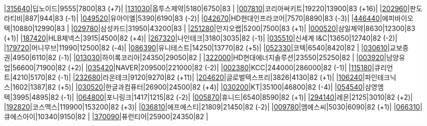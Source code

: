 |[315640](https://finance.daum.net/quotes/A315640)|딥노이드|9555|7800|83 (+7)|
|[131030](https://finance.daum.net/quotes/A131030)|옵투스제약|5180|6750|83 |
|[007810](https://finance.daum.net/quotes/A007810)|코리아써키트|19220|13900|83 (+16)|
|[202960](https://finance.daum.net/quotes/A202960)|판도라티비|887|944|83 (-1)|
|[049520](https://finance.daum.net/quotes/A049520)|유아이엘|5390|6190|83 (-2)|
|[042670](https://finance.daum.net/quotes/A042670)|HD현대인프라코어|7570|8890|83 (-3)|
|[446440](https://finance.daum.net/quotes/A446440)|에피바이오텍|10880|12990|83 |
|[029780](https://finance.daum.net/quotes/A029780)|삼성카드|31950|43200|83 |
|[251280](https://finance.daum.net/quotes/A251280)|안지오랩|5200|7500|83 (+1)|
|[000520](https://finance.daum.net/quotes/A000520)|삼일제약|8630|12300|83 (+1)|
|[187420](https://finance.daum.net/quotes/A187420)|HLB제넥스|3915|4500|82 (+4)|
|[267320](https://finance.daum.net/quotes/A267320)|나인테크|3180|3035|82 (-1)|
|[035510](https://finance.daum.net/quotes/A035510)|신세계 I&C|13650|12740|82 (-2)|
|[179720](https://finance.daum.net/quotes/A179720)|머니무브|11990|12500|82 (-4)|
|[086390](https://finance.daum.net/quotes/A086390)|유니테스트|14250|13770|82 (+5)|
|[052330](https://finance.daum.net/quotes/A052330)|코텍|6540|8420|82 |
|[030610](https://finance.daum.net/quotes/A030610)|교보증권|4950|6110|82 (-1)|
|[013030](https://finance.daum.net/quotes/A013030)|하이록코리아|24350|29050|82 |
|[322000](https://finance.daum.net/quotes/A322000)|HD현대에너지솔루션|23550|25250|82 |
|[003920](https://finance.daum.net/quotes/A003920)|남양유업|56600|71900|82 (+2)|
|[035420](https://finance.daum.net/quotes/A035420)|NAVER|209500|221000|82 (-2)|
|[002380](https://finance.daum.net/quotes/A002380)|KCC|244000|286000|82 (-1)|
|[115180](https://finance.daum.net/quotes/A115180)|큐리언트|4210|5170|82 (-1)|
|[232680](https://finance.daum.net/quotes/A232680)|라온테크|9120|9270|82 (+11)|
|[204620](https://finance.daum.net/quotes/A204620)|글로벌텍스프리|3826|4130|82 (+1)|
|[106240](https://finance.daum.net/quotes/A106240)|파인테크닉스|1602|1387|82 (+5)|
|[030520](https://finance.daum.net/quotes/A030520)|한글과컴퓨터|26900|24500|82 (+4)|
|[030200](https://finance.daum.net/quotes/A030200)|KT|35100|46800|82 (-4)|
|[054540](https://finance.daum.net/quotes/A054540)|삼영엠텍|3995|4895|82 (-1)|
|[064800](https://finance.daum.net/quotes/A064800)|포니링크|1417|1215|82 (-2)|
|[005870](https://finance.daum.net/quotes/A005870)|휴니드|6540|8590|82 (+1)|
|[294140](https://finance.daum.net/quotes/A294140)|레몬|2125|3010|82 (+2)|
|[192820](https://finance.daum.net/quotes/A192820)|코스맥스|119900|153200|82 (+3)|
|[036810](https://finance.daum.net/quotes/A036810)|에프에스티|21809|21450|82 (-2)|
|[009780](https://finance.daum.net/quotes/A009780)|엠에스씨|5030|6090|82 (+1)|
|[066310](https://finance.daum.net/quotes/A066310)|큐에스아이|10340|9150|82 |
|[370090](https://finance.daum.net/quotes/A370090)|퓨런티어|25900|24350|82 |